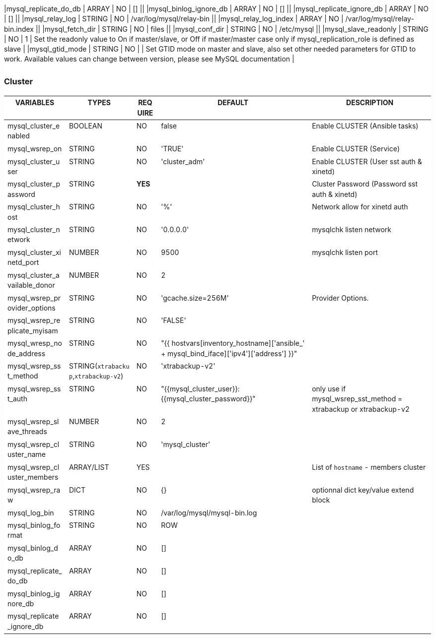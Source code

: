|mysql_replicate_do_db                      |  ARRAY        |  NO     |  []      ||
|mysql_binlog_ignore_db                     |  ARRAY        |  NO     |  []      ||
|mysql_replicate_ignore_db                  |  ARRAY        |  NO     |  []      ||
|mysql_relay_log                            |  STRING       |  NO     |  /var/log/mysql/relay-bin      ||
|mysql_relay_log_index                      |  ARRAY        |  NO     |  /var/log/mysql/relay-bin.index      ||
|mysql_fetch_dir                            |  STRING       |  NO  |  files           ||
|mysql_conf_dir                             |  STRING       |  NO  |  /etc/mysql           ||
|mysql_slave_readonly                       |  STRING       |  NO  |  1           | Set the readonly value to On if master/slave, or Off if master/master case only if mysql_replication_role is defined as slave |
|mysql_gtid_mode                            |  STRING       |  NO  |             | Set GTID mode on master and slave, also set other needed parameters for GTID to work. Available values can change between version, please see MySQL documentation |

### Cluster

|VARIABLES                                  |  TYPES |REQUIRE|DEFAULT                 |DESCRIPTION       |
|-------------------------------------------|--------------|------|------------------------|------------------|
|mysql_cluster_enabled                      |  BOOLEAN       |  NO  |  false       | Enable CLUSTER (Ansible tasks)   |
|mysql_wsrep_on                             |  STRING        |  NO  |  'TRUE'      | Enable CLUSTER (Service) |
|mysql_cluster_user                         |  STRING        |  NO  |  'cluster_adm' | Enable CLUSTER (User sst auth & xinetd) |
|mysql_cluster_password                     |  STRING        |  **YES**  |       | Cluster Password (Password sst auth & xinetd) |
|mysql_cluster_host                         |  STRING        |  NO  |  '%' | Network allow for xinetd auth |
|mysql_cluster_network                      |  STRING        |  NO  |  '0.0.0.0'        | mysqlchk listen network |
|mysql_cluster_xinetd_port                  |  NUMBER        |  NO  |  9500             | mysqlchk listen port  |
|mysql_cluster_available_donor              |  NUMBER        |  NO  |  2               ||
|mysql_wsrep_provider_options               |  STRING        |  NO  |  'gcache.size=256M'       | Provider Options. |
|mysql_wsrep_replicate_myisam               |  STRING        |  NO  |  'FALSE'                 |  |
|mysql_wresp_node_address                   |  STRING        |  NO  |  "{{ hostvars[inventory_hostname]['ansible_' + mysql_bind_iface]['ipv4']['address'] }}" |  |
|mysql_wsrep_sst_method                     |  STRING(`xtrabackup`,`xtrabackup-v2`) |  NO  |  'xtrabackup-v2' | |
|mysql_wsrep_sst_auth                       |  STRING        |  NO  | "{{mysql_cluster_user}}:{{mysql_cluster_password}}"   | only use if mysql_wsrep_sst_method = xtrabackup or xtrabackup-v2 |
|mysql_wsrep_slave_threads                  |  NUMBER        |  NO  |  2                 |  |
|mysql_wsrep_cluster_name                   |  STRING        |  NO  |  'mysql_cluster'                 |  |
|mysql_wsrep_cluster_members                |  ARRAY/LIST    |  YES  |  | List of `hostname` - members cluster  |
|mysql_wsrep_raw                            |  DICT          |  NO |  {}   | optionnal dict key/value extend block  |
|mysql_log_bin                              |  STRING        |  NO     |  /var/log/mysql/mysql-bin.log      ||
|mysql_binlog_format                        |  STRING        |  NO     |  ROW      ||
|mysql_binlog_do_db                         |  ARRAY         |  NO     |  []      ||
|mysql_replicate_do_db                      |  ARRAY         |  NO     |  []      ||
|mysql_binlog_ignore_db                     |  ARRAY         |  NO     |  []      ||
|mysql_replicate_ignore_db                     |  ARRAY         |  NO     |  []      ||
